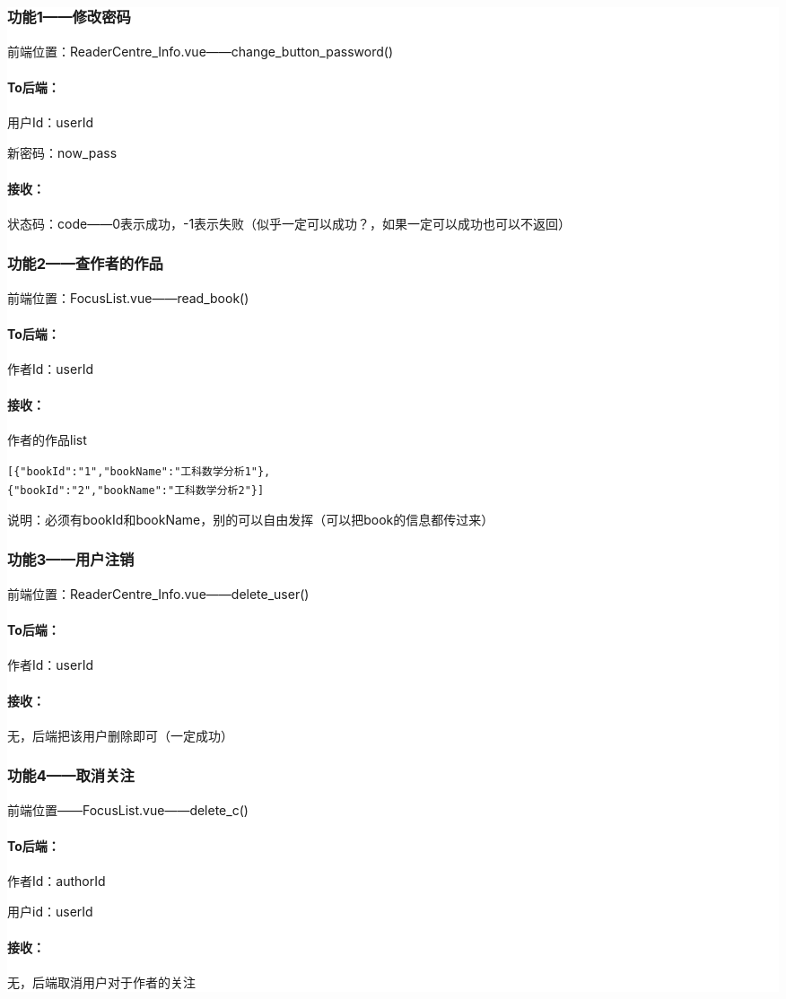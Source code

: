 ### 功能1——修改密码

前端位置：ReaderCentre_Info.vue——change_button_password()

#### To后端：

用户Id：userId

新密码：now_pass

#### 接收：

状态码：code——0表示成功，-1表示失败（似乎一定可以成功？，如果一定可以成功也可以不返回）

### 功能2——查作者的作品

前端位置：FocusList.vue——read_book()

#### To后端：

作者Id：userId

#### 接收：

作者的作品list

```
[{"bookId":"1","bookName":"工科数学分析1"},
{"bookId":"2","bookName":"工科数学分析2"}]
```

说明：必须有bookId和bookName，别的可以自由发挥（可以把book的信息都传过来）

### 功能3——用户注销

前端位置：ReaderCentre_Info.vue——delete_user()

#### To后端：

作者Id：userId

#### 接收：

无，后端把该用户删除即可（一定成功）

### 功能4——取消关注

前端位置——FocusList.vue——delete_c()

#### To后端：

作者Id：authorId

用户id：userId

#### 接收：

无，后端取消用户对于作者的关注
